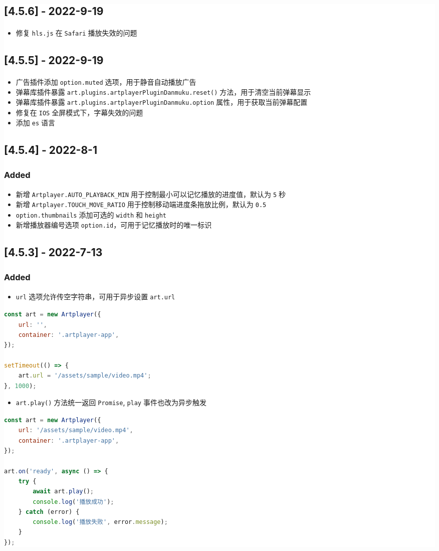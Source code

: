 ## [4.5.6] - 2022-9-19

- 修复 `hls.js` 在 `Safari` 播放失效的问题

## [4.5.5] - 2022-9-19

- 广告插件添加 `option.muted` 选项，用于静音自动播放广告
- 弹幕库插件暴露 `art.plugins.artplayerPluginDanmuku.reset()` 方法，用于清空当前弹幕显示
- 弹幕库插件暴露 `art.plugins.artplayerPluginDanmuku.option` 属性，用于获取当前弹幕配置
- 修复在 `IOS` 全屏模式下，字幕失效的问题
- 添加 `es` 语言

## [4.5.4] - 2022-8-1

### Added

- 新增 `Artplayer.AUTO_PLAYBACK_MIN` 用于控制最小可以记忆播放的进度值，默认为 `5` 秒
- 新增 `Artplayer.TOUCH_MOVE_RATIO` 用于控制移动端进度条拖放比例，默认为 `0.5`
- `option.thumbnails` 添加可选的 `width` 和 `height`
- 新增播放器编号选项 `option.id`，可用于记忆播放时的唯一标识

## [4.5.3] - 2022-7-13

### Added

- `url` 选项允许传空字符串，可用于异步设置 `art.url`

```js
const art = new Artplayer({
    url: '',
    container: '.artplayer-app',
});

setTimeout(() => {
    art.url = '/assets/sample/video.mp4';
}, 1000);
```

- `art.play()` 方法统一返回 `Promise`, `play` 事件也改为异步触发

```js
const art = new Artplayer({
    url: '/assets/sample/video.mp4',
    container: '.artplayer-app',
});

art.on('ready', async () => {
    try {
        await art.play();
        console.log('播放成功');
    } catch (error) {
        console.log('播放失败', error.message);
    }
});
```
